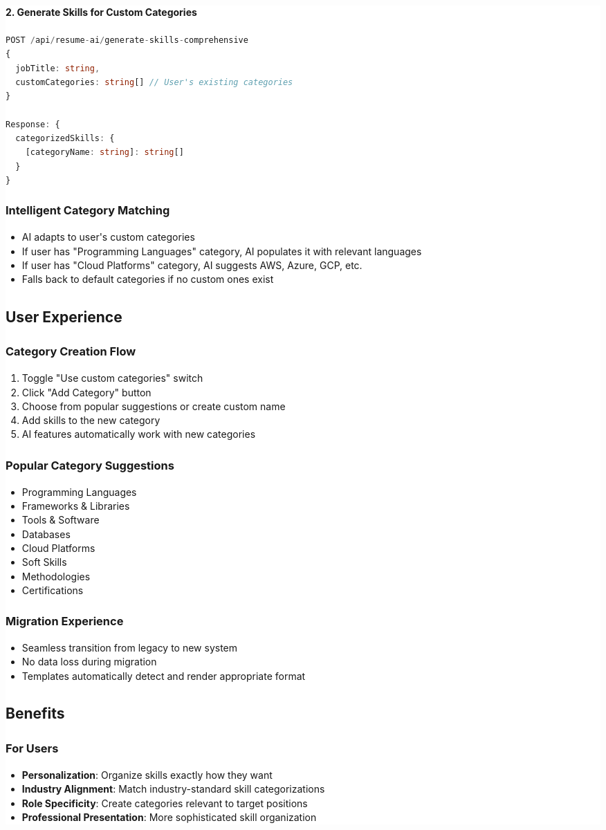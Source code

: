 #### 2. Generate Skills for Custom Categories
```typescript
POST /api/resume-ai/generate-skills-comprehensive
{
  jobTitle: string,
  customCategories: string[] // User's existing categories
}

Response: {
  categorizedSkills: {
    [categoryName: string]: string[]
  }
}
```

### Intelligent Category Matching
- AI adapts to user's custom categories
- If user has "Programming Languages" category, AI populates it with relevant languages
- If user has "Cloud Platforms" category, AI suggests AWS, Azure, GCP, etc.
- Falls back to default categories if no custom ones exist

## User Experience

### Category Creation Flow
1. Toggle "Use custom categories" switch
2. Click "Add Category" button
3. Choose from popular suggestions or create custom name
4. Add skills to the new category
5. AI features automatically work with new categories

### Popular Category Suggestions
- Programming Languages
- Frameworks & Libraries
- Tools & Software
- Databases
- Cloud Platforms
- Soft Skills
- Methodologies
- Certifications

### Migration Experience
- Seamless transition from legacy to new system
- No data loss during migration
- Templates automatically detect and render appropriate format

## Benefits

### For Users
- **Personalization**: Organize skills exactly how they want
- **Industry Alignment**: Match industry-standard skill categorizations
- **Role Specificity**: Create categories relevant to target positions
- **Professional Presentation**: More sophisticated skill organization
